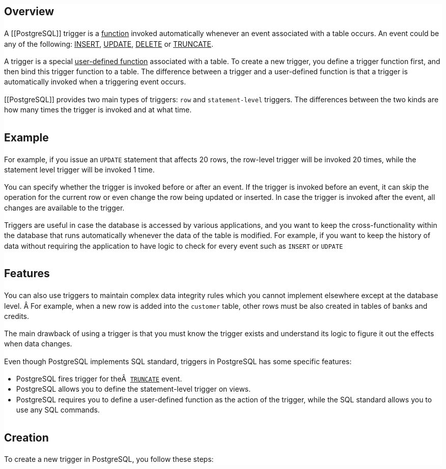 
## Overview

A [[PostgreSQL]] trigger is a [function](https://www.postgresqltutorial.com/postgresql-create-function/) invoked automatically whenever an event associated with a table occurs. An event could be any of the following: [INSERT](https://www.postgresqltutorial.com/postgresql-insert/ "PostgreSQL INSERT"), [UPDATE](https://www.postgresqltutorial.com/postgresql-update/ "PostgreSQL UPDATE"), [DELETE](https://www.postgresqltutorial.com/postgresql-delete/ "PostgreSQL DELETE") or [TRUNCATE](https://www.postgresqltutorial.com/postgresql-truncate-table/ "PostgreSQL TRUNCATE TABLE").

A trigger is a special [user-defined function](https://www.postgresqltutorial.com/postgresql-stored-procedures/) associated with a table. To create a new trigger, you define a trigger function first, and then bind this trigger function to a table. The difference between a trigger and a user-defined function is that a trigger is automatically invoked when a triggering event occurs.

[[PostgreSQL]] provides two main types of triggers: `row` and `statement-level` triggers. The differences between the two kinds are how many times the trigger is invoked and at what time.


## Example

For example, if you issue an `UPDATE` statement that affects 20 rows, the row-level trigger will be invoked 20 times, while the statement level trigger will be invoked 1 time.

You can specify whether the trigger is invoked before or after an event. If the trigger is invoked before an event, it can skip the operation for the current row or even change the row being updated or inserted. In case the trigger is invoked after the event, all changes are available to the trigger.

Triggers are useful in case the database is accessed by various applications, and you want to keep the cross-functionality within the database that runs automatically whenever the data of the table is modified. For example, if you want to keep the history of data without requiring the application to have logic to check for every event such as `INSERT` or `UDPATE`

## Features

You can also use triggers to maintain complex data integrity rules which you cannot implement elsewhere except at the database level. Â For example, when a new row is added into the `customer` table, other rows must be also created in tables of banks and credits.

The main drawback of using a trigger is that you must know the trigger exists and understand its logic to figure it out the effects when data changes.

Even though PostgreSQL implements SQL standard, triggers in PostgreSQL has some specific features:

-   PostgreSQL fires trigger for theÂ  [`TRUNCATE`](https://www.postgresqltutorial.com/postgresql-truncate-table/) event.
-   PostgreSQL allows you to define the statement-level trigger on views.
-   PostgreSQL requires you to define a user-defined function as the action of the trigger, while the SQL standard allows you to use any SQL commands.

## Creation

To create a new trigger in PostgreSQL, you follow these steps:
